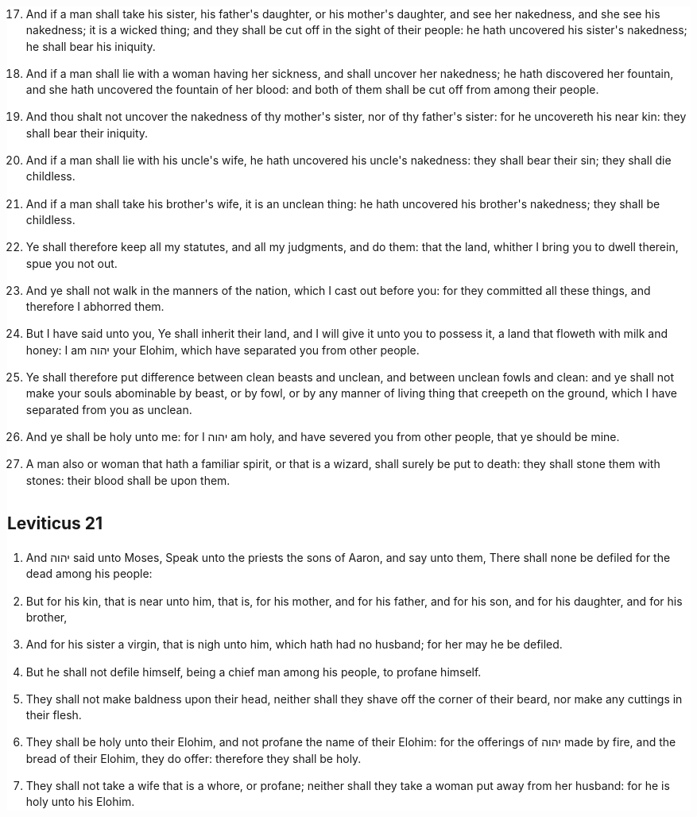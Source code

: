 17. And if a man shall take his sister, his father's daughter, or his mother's daughter, and see her nakedness, and she see his nakedness; it is a wicked thing; and they shall be cut off in the sight of their people: he hath uncovered his sister's nakedness; he shall bear his iniquity.

18. And if a man shall lie with a woman having her sickness, and shall uncover her nakedness; he hath discovered her fountain, and she hath uncovered the fountain of her blood: and both of them shall be cut off from among their people.

19. And thou shalt not uncover the nakedness of thy mother's sister, nor of thy father's sister: for he uncovereth his near kin: they shall bear their iniquity.

20. And if a man shall lie with his uncle's wife, he hath uncovered his uncle's nakedness: they shall bear their sin; they shall die childless.

21. And if a man shall take his brother's wife, it is an unclean thing: he hath uncovered his brother's nakedness; they shall be childless.

22. Ye shall therefore keep all my statutes, and all my judgments, and do them: that the land, whither I bring you to dwell therein, spue you not out.

23. And ye shall not walk in the manners of the nation, which I cast out before you: for they committed all these things, and therefore I abhorred them.

24. But I have said unto you, Ye shall inherit their land, and I will give it unto you to possess it, a land that floweth with milk and honey: I am יהוה your Elohim, which have separated you from other people.

25. Ye shall therefore put difference between clean beasts and unclean, and between unclean fowls and clean: and ye shall not make your souls abominable by beast, or by fowl, or by any manner of living thing that creepeth on the ground, which I have separated from you as unclean.

26. And ye shall be holy unto me: for I יהוה am holy, and have severed you from other people, that ye should be mine.

27. A man also or woman that hath a familiar spirit, or that is a wizard, shall surely be put to death: they shall stone them with stones: their blood shall be upon them.  

## Leviticus 21

1. And יהוה said unto Moses, Speak unto the priests the sons of Aaron, and say unto them, There shall none be defiled for the dead among his people:

2. But for his kin, that is near unto him, that is, for his mother, and for his father, and for his son, and for his daughter, and for his brother,

3. And for his sister a virgin, that is nigh unto him, which hath had no husband; for her may he be defiled.

4. But he shall not defile himself, being a chief man among his people, to profane himself.

5. They shall not make baldness upon their head, neither shall they shave off the corner of their beard, nor make any cuttings in their flesh.

6. They shall be holy unto their Elohim, and not profane the name of their Elohim: for the offerings of יהוה made by fire, and the bread of their Elohim, they do offer: therefore they shall be holy.

7. They shall not take a wife that is a whore, or profane; neither shall they take a woman put away from her husband: for he is holy unto his Elohim.
